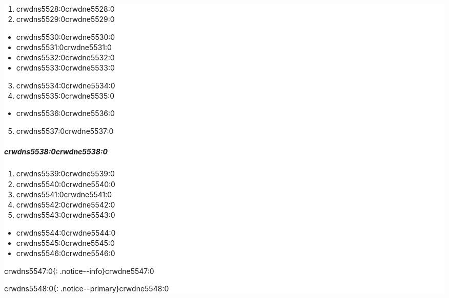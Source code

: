   1. crwdns5528:0crwdne5528:0
  2. crwdns5529:0crwdne5529:0 
  * crwdns5530:0crwdne5530:0
  * crwdns5531:0crwdne5531:0
  * crwdns5532:0crwdne5532:0
  * crwdns5533:0crwdne5533:0
  3. crwdns5534:0crwdne5534:0
  4. crwdns5535:0crwdne5535:0 
  * crwdns5536:0crwdne5536:0
  5. crwdns5537:0crwdne5537:0

##### crwdns5538:0crwdne5538:0

  1. crwdns5539:0crwdne5539:0
  2. crwdns5540:0crwdne5540:0
  3. crwdns5541:0crwdne5541:0
  4. crwdns5542:0crwdne5542:0
  5. crwdns5543:0crwdne5543:0 
  * crwdns5544:0crwdne5544:0
  * crwdns5545:0crwdne5545:0
  * crwdns5546:0crwdne5546:0

crwdns5547:0{: .notice--info}crwdne5547:0

crwdns5548:0{: .notice--primary}crwdne5548:0